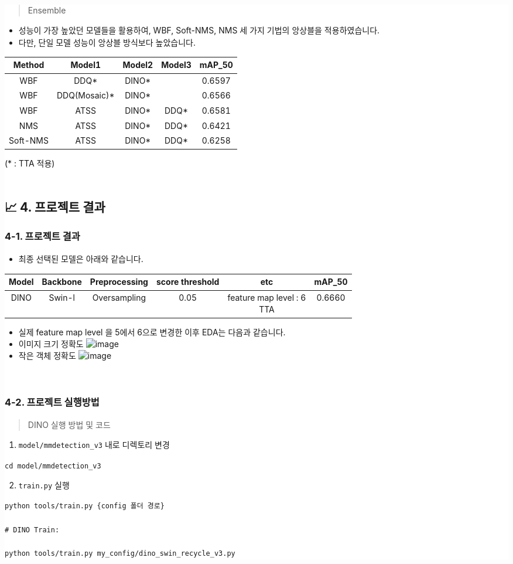 > Ensemble

- 성능이 가장 높았던 모델들을 활용하여, WBF, Soft-NMS, NMS 세 가지 기법의 앙상블을 적용하였습니다. 
- 다만, 단일 모델 성능이 앙상블 방식보다 높았습니다.

| **Method** | **Model1** | **Model2** | **Model3** | **mAP_50** |
|:-----------:|:---------:|:------------:|:----------:|:----------:|
|   WBF  |   DDQ*  |   DINO*  |     |   0.6597  |
|   WBF  |   DDQ(Mosaic)*  |   DINO*  |     |   0.6566  |
|   WBF  |   ATSS  |   DINO*  |   DDQ*  |   0.6581  |
|   NMS  |   ATSS  |   DINO*  |  DDQ*   |   0.6421  |
|   Soft-NMS  |   ATSS  |   DINO*  |   DDQ*  |   0.6258  |

(* : TTA 적용)
<br/>
<br/>

## 📈 4. 프로젝트 결과 

### 4-1. 프로젝트 결과

- 최종 선택된 모델은 아래와 같습니다. 

| **Model** | **Backbone** | **Preprocessing** | **score threshold** | **etc** | **mAP_50** |
|:---------:|:---------:|:---------:|:---------:|:---------:|:---------:|
|   DINO |   Swin-l   |   Oversampling  |   0.05  |   feature map level : 6 <br/> TTA  | 0.6660 |

- 실제 feature map level 을 5에서 6으로 변경한 이후 EDA는 다음과 같습니다. 
- 이미지 크기 정확도
![image](https://github.com/user-attachments/assets/5da7331d-2a8c-45de-a3d8-780569671add)
- 작은 객체 정확도
![image](https://github.com/user-attachments/assets/7c99df36-136f-47c6-acf6-ab2bd1a85a3c)
<br/>

### 4-2. 프로젝트 실행방법

> DINO 실행 방법 및 코드

1. `model/mmdetection_v3` 내로 디렉토리 변경
```
cd model/mmdetection_v3
```
2. `train.py` 실행
```
python tools/train.py {config 폴더 경로}

# DINO Train:

python tools/train.py my_config/dino_swin_recycle_v3.py
```
